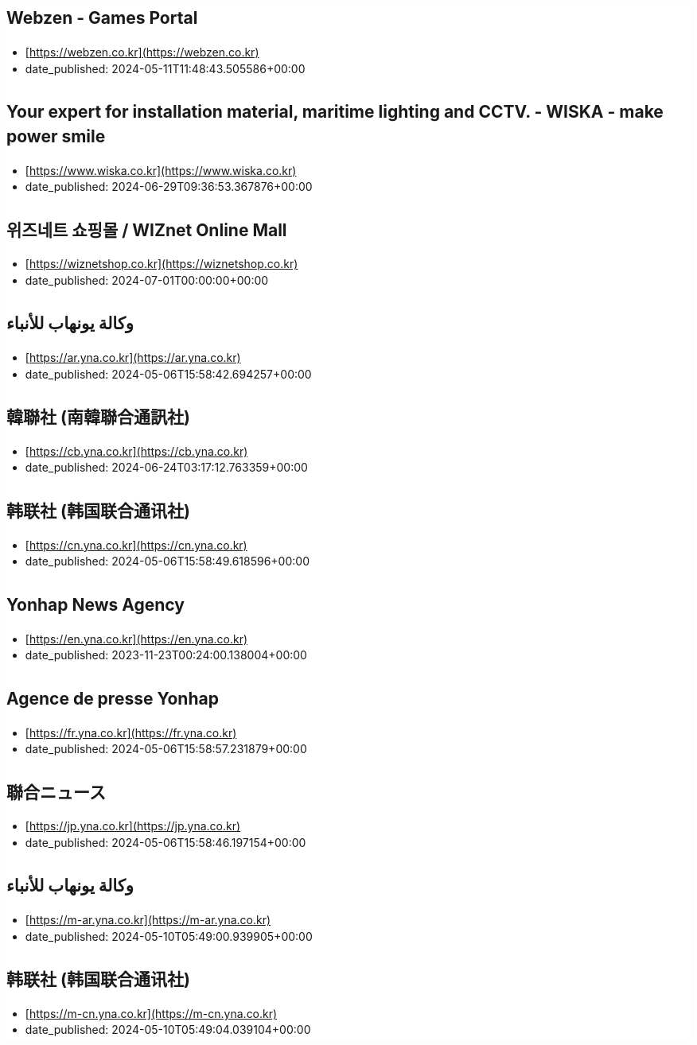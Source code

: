  ## Webzen - Games Portal
 - [https://webzen.co.kr](https://webzen.co.kr)
 - date_published: 2024-05-11T11:48:43.505586+00:00

 ## Your expert for installation material, maritime lighting and CCTV. - WISKA - make power smile
 - [https://www.wiska.co.kr](https://www.wiska.co.kr)
 - date_published: 2024-06-29T09:36:53.367876+00:00

 ## 위즈네트 쇼핑몰 / WIZnet Online Mall
 - [https://wiznetshop.co.kr](https://wiznetshop.co.kr)
 - date_published: 2024-07-01T00:00:00+00:00

 ## وكالة يونهاب للأنباء
 - [https://ar.yna.co.kr](https://ar.yna.co.kr)
 - date_published: 2024-05-06T15:58:42.694257+00:00

 ## 韓聯社 (南韓聯合通訊社)
 - [https://cb.yna.co.kr](https://cb.yna.co.kr)
 - date_published: 2024-06-24T03:17:12.763359+00:00

 ## 韩联社 (韩国联合通讯社)
 - [https://cn.yna.co.kr](https://cn.yna.co.kr)
 - date_published: 2024-05-06T15:58:49.618596+00:00

 ## Yonhap News Agency
 - [https://en.yna.co.kr](https://en.yna.co.kr)
 - date_published: 2023-11-23T00:24:00.138004+00:00

 ## Agence de presse Yonhap
 - [https://fr.yna.co.kr](https://fr.yna.co.kr)
 - date_published: 2024-05-06T15:58:57.231879+00:00

 ## 聯合ニュース
 - [https://jp.yna.co.kr](https://jp.yna.co.kr)
 - date_published: 2024-05-06T15:58:46.197154+00:00

 ## وكالة يونهاب للأنباء
 - [https://m-ar.yna.co.kr](https://m-ar.yna.co.kr)
 - date_published: 2024-05-10T05:49:00.939905+00:00

 ## 韩联社 (韩国联合通讯社)
 - [https://m-cn.yna.co.kr](https://m-cn.yna.co.kr)
 - date_published: 2024-05-10T05:49:04.039104+00:00
